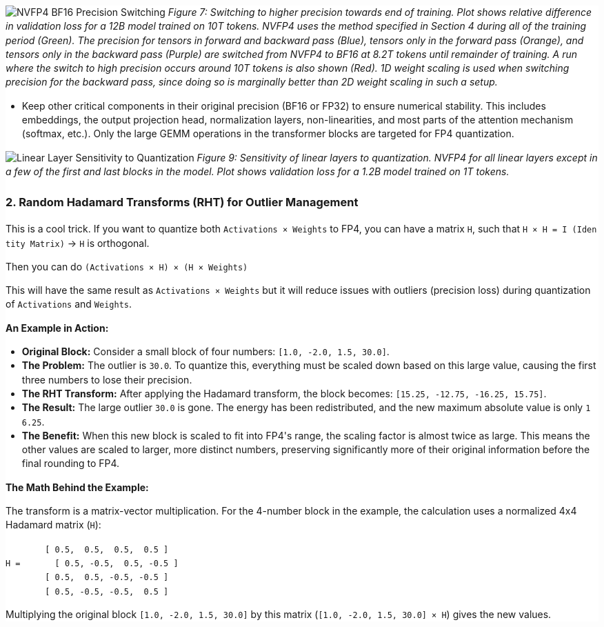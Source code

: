 ![NVFP4 BF16 Precision Switching](/content/pretrain-llm-with-nvfp4/images/NVFP4_BF16_precision_switching.png)
*Figure 7: Switching to higher precision towards end of training. Plot shows relative difference in validation loss for a 12B model trained on 10T tokens. NVFP4 uses the method specified in Section 4 during all of the training period (Green). The precision for tensors in forward and backward pass (Blue), tensors only in the forward pass (Orange), and tensors only in the backward pass (Purple) are switched from NVFP4 to BF16 at 8.2T tokens until remainder of training. A run where the switch to high precision occurs around 10T tokens is also shown (Red). 1D weight scaling is used when switching precision for the backward pass, since doing so is marginally better than 2D weight scaling in such a setup.*

*   Keep other critical components in their original precision (BF16 or FP32) to ensure numerical stability. This includes embeddings, the output projection head, normalization layers, non-linearities, and most parts of the attention mechanism (softmax, etc.). Only the large GEMM operations in the transformer blocks are targeted for FP4 quantization.

![Linear Layer Sensitivity to Quantization](/content/pretrain-llm-with-nvfp4/images/linear_layer_sensitivity_to_quantization.png)
*Figure 9: Sensitivity of linear layers to quantization. NVFP4 for all linear layers except in a few of the first and last blocks in the model. Plot shows validation loss for a 1.2B model trained on 1T tokens.*


### 2. Random Hadamard Transforms (RHT) for Outlier Management

This is a cool trick. If you want to quantize both `Activations × Weights` to FP4, you can have a matrix `H`, such that `H × H = I (Identity Matrix)` -> `H` is orthogonal.

Then you can do `(Activations × H) × (H × Weights)`

This will have the same result as `Activations × Weights` but it will reduce issues with outliers (precision loss) during quantization of `Activations` and `Weights`.

**An Example in Action:**
-   **Original Block:** Consider a small block of four numbers: `[1.0, -2.0, 1.5, 30.0]`.
-   **The Problem:** The outlier is `30.0`. To quantize this, everything must be scaled down based on this large value, causing the first three numbers to lose their precision.
-   **The RHT Transform:** After applying the Hadamard transform, the block becomes: `[15.25, -12.75, -16.25, 15.75]`.
-   **The Result:** The large outlier `30.0` is gone. The energy has been redistributed, and the new maximum absolute value is only `16.25`.
-   **The Benefit:** When this new block is scaled to fit into FP4's range, the scaling factor is almost twice as large. This means the other values are scaled to larger, more distinct numbers, preserving significantly more of their original information before the final rounding to FP4.

**The Math Behind the Example:**

The transform is a matrix-vector multiplication. For the 4-number block in the example, the calculation uses a normalized 4x4 Hadamard matrix (`H`):
```
        [ 0.5,  0.5,  0.5,  0.5 ]
H =       [ 0.5, -0.5,  0.5, -0.5 ]
        [ 0.5,  0.5, -0.5, -0.5 ]
        [ 0.5, -0.5, -0.5,  0.5 ]
```
Multiplying the original block `[1.0, -2.0, 1.5, 30.0]` by this matrix (`[1.0, -2.0, 1.5, 30.0] × H`) gives the new values.
